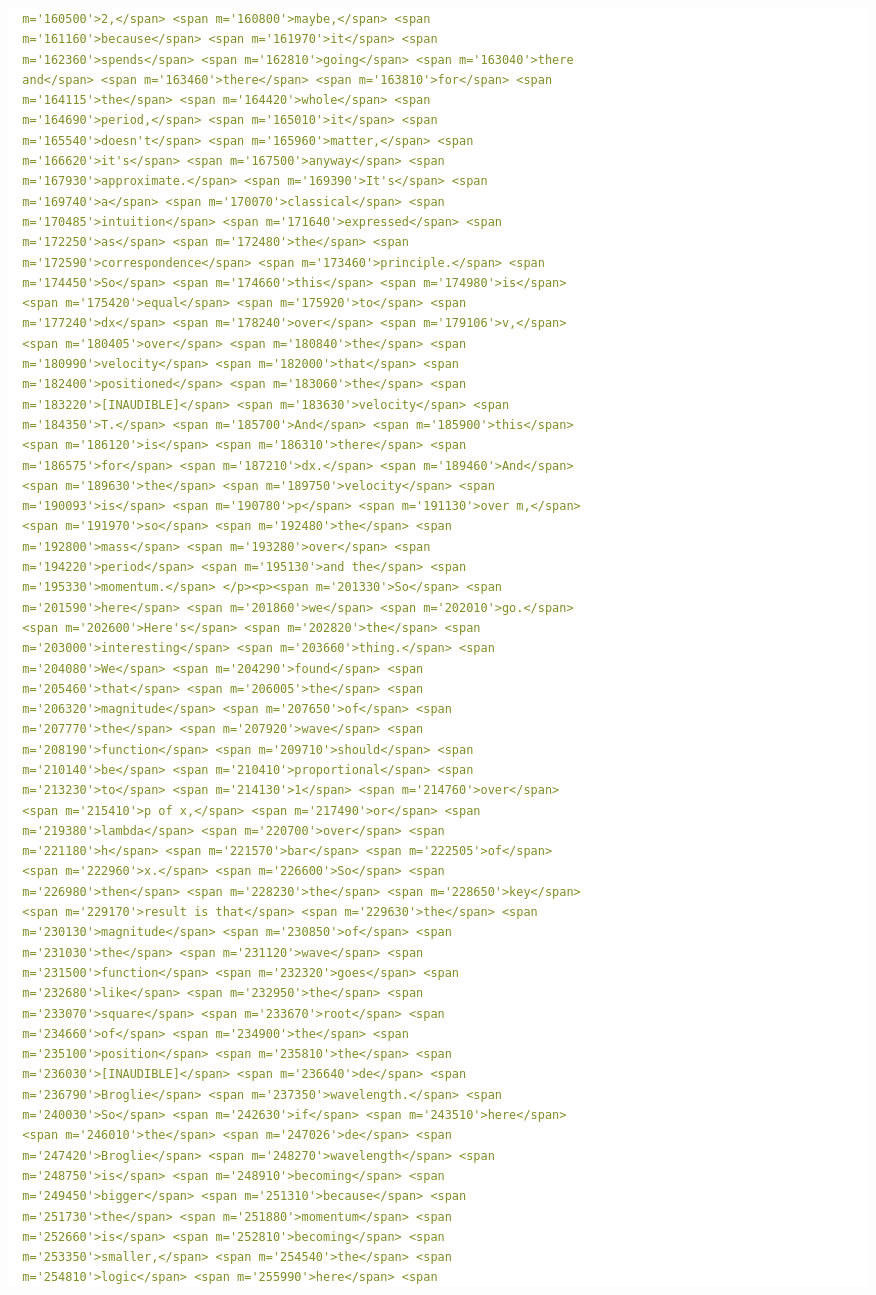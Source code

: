 ```yaml
  m='160500'>2,</span> <span m='160800'>maybe,</span> <span
  m='161160'>because</span> <span m='161970'>it</span> <span
  m='162360'>spends</span> <span m='162810'>going</span> <span m='163040'>there
  and</span> <span m='163460'>there</span> <span m='163810'>for</span> <span
  m='164115'>the</span> <span m='164420'>whole</span> <span
  m='164690'>period,</span> <span m='165010'>it</span> <span
  m='165540'>doesn't</span> <span m='165960'>matter,</span> <span
  m='166620'>it's</span> <span m='167500'>anyway</span> <span
  m='167930'>approximate.</span> <span m='169390'>It's</span> <span
  m='169740'>a</span> <span m='170070'>classical</span> <span
  m='170485'>intuition</span> <span m='171640'>expressed</span> <span
  m='172250'>as</span> <span m='172480'>the</span> <span
  m='172590'>correspondence</span> <span m='173460'>principle.</span> <span
  m='174450'>So</span> <span m='174660'>this</span> <span m='174980'>is</span>
  <span m='175420'>equal</span> <span m='175920'>to</span> <span
  m='177240'>dx</span> <span m='178240'>over</span> <span m='179106'>v,</span>
  <span m='180405'>over</span> <span m='180840'>the</span> <span
  m='180990'>velocity</span> <span m='182000'>that</span> <span
  m='182400'>positioned</span> <span m='183060'>the</span> <span
  m='183220'>[INAUDIBLE]</span> <span m='183630'>velocity</span> <span
  m='184350'>T.</span> <span m='185700'>And</span> <span m='185900'>this</span>
  <span m='186120'>is</span> <span m='186310'>there</span> <span
  m='186575'>for</span> <span m='187210'>dx.</span> <span m='189460'>And</span>
  <span m='189630'>the</span> <span m='189750'>velocity</span> <span
  m='190093'>is</span> <span m='190780'>p</span> <span m='191130'>over m,</span>
  <span m='191970'>so</span> <span m='192480'>the</span> <span
  m='192800'>mass</span> <span m='193280'>over</span> <span
  m='194220'>period</span> <span m='195130'>and the</span> <span
  m='195330'>momentum.</span> </p><p><span m='201330'>So</span> <span
  m='201590'>here</span> <span m='201860'>we</span> <span m='202010'>go.</span>
  <span m='202600'>Here's</span> <span m='202820'>the</span> <span
  m='203000'>interesting</span> <span m='203660'>thing.</span> <span
  m='204080'>We</span> <span m='204290'>found</span> <span
  m='205460'>that</span> <span m='206005'>the</span> <span
  m='206320'>magnitude</span> <span m='207650'>of</span> <span
  m='207770'>the</span> <span m='207920'>wave</span> <span
  m='208190'>function</span> <span m='209710'>should</span> <span
  m='210140'>be</span> <span m='210410'>proportional</span> <span
  m='213230'>to</span> <span m='214130'>1</span> <span m='214760'>over</span>
  <span m='215410'>p of x,</span> <span m='217490'>or</span> <span
  m='219380'>lambda</span> <span m='220700'>over</span> <span
  m='221180'>h</span> <span m='221570'>bar</span> <span m='222505'>of</span>
  <span m='222960'>x.</span> <span m='226600'>So</span> <span
  m='226980'>then</span> <span m='228230'>the</span> <span m='228650'>key</span>
  <span m='229170'>result is that</span> <span m='229630'>the</span> <span
  m='230130'>magnitude</span> <span m='230850'>of</span> <span
  m='231030'>the</span> <span m='231120'>wave</span> <span
  m='231500'>function</span> <span m='232320'>goes</span> <span
  m='232680'>like</span> <span m='232950'>the</span> <span
  m='233070'>square</span> <span m='233670'>root</span> <span
  m='234660'>of</span> <span m='234900'>the</span> <span
  m='235100'>position</span> <span m='235810'>the</span> <span
  m='236030'>[INAUDIBLE]</span> <span m='236640'>de</span> <span
  m='236790'>Broglie</span> <span m='237350'>wavelength.</span> <span
  m='240030'>So</span> <span m='242630'>if</span> <span m='243510'>here</span>
  <span m='246010'>the</span> <span m='247026'>de</span> <span
  m='247420'>Broglie</span> <span m='248270'>wavelength</span> <span
  m='248750'>is</span> <span m='248910'>becoming</span> <span
  m='249450'>bigger</span> <span m='251310'>because</span> <span
  m='251730'>the</span> <span m='251880'>momentum</span> <span
  m='252660'>is</span> <span m='252810'>becoming</span> <span
  m='253350'>smaller,</span> <span m='254540'>the</span> <span
  m='254810'>logic</span> <span m='255990'>here</span> <span
```